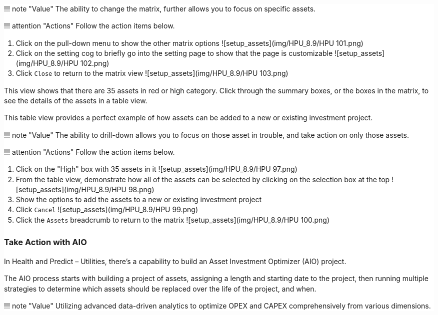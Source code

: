 !!! note "Value"
    The ability to change the matrix, further allows you to focus on specific assets.

!!! attention "Actions"
    Follow the action items below.

1. Click on the pull-down menu to show the other matrix options
![setup_assets](img/HPU_8.9/HPU 101.png)
2. Click on the setting cog to briefly go into the setting page to show that the page is customizable
![setup_assets](img/HPU_8.9/HPU 102.png)
3. Click `Close` to return to the matrix view
![setup_assets](img/HPU_8.9/HPU 103.png)

This view shows that there are 35 assets in red or high category.  Click through the summary boxes, or the boxes in the matrix, to see the details of the assets in a table view.

This table view provides a perfect example of how assets can be added to a new or existing investment project.

!!! note "Value"
    The ability to drill-down allows you to focus on those asset in trouble, and take action on only those assets.

!!! attention "Actions"
    Follow the action items below.
    
1. Click on the "High" box with 35 assets in it
![setup_assets](img/HPU_8.9/HPU 97.png)
2. From the table view, demonstrate how all of the assets can be selected by clicking on the selection box at the top
![setup_assets](img/HPU_8.9/HPU 98.png)
3. Show the options to add the assets to a new or existing investment project
4. Click `Cancel`
![setup_assets](img/HPU_8.9/HPU 99.png)
5. Click the `Assets` breadcrumb to return to the matrix
![setup_assets](img/HPU_8.9/HPU 100.png)


### Take Action with AIO

In Health and Predict – Utilities, there’s a capability to build an Asset Investment Optimizer (AIO) project.

The AIO process starts with building a project of assets, assigning a length and starting date to the project, then running multiple strategies to determine which assets should be replaced over the life of the project, and when.

!!! note "Value"
    Utilizing advanced data-driven analytics to optimize OPEX and CAPEX comprehensively from various dimensions.
